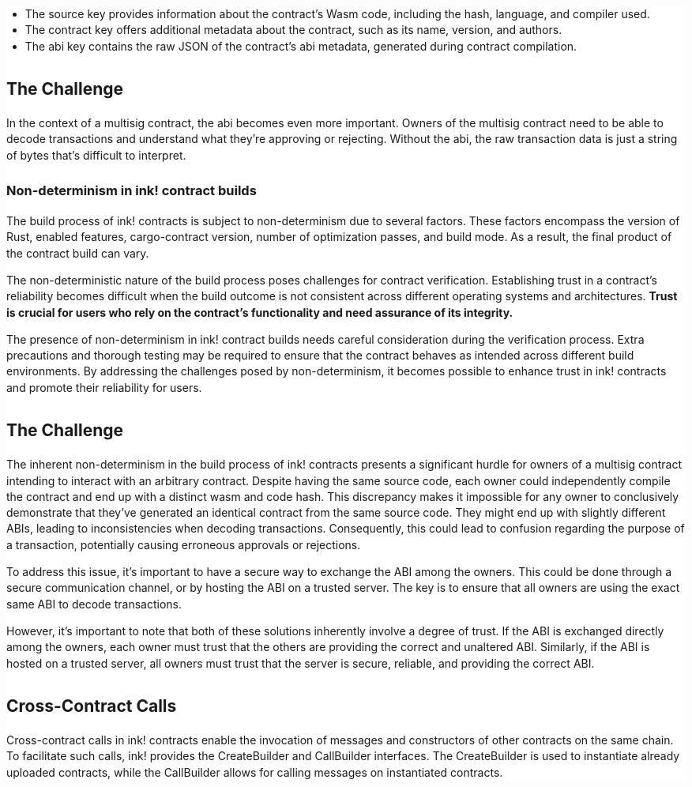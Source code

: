 - The source key provides information about the contract’s Wasm code, including the hash, language, and compiler used.
- The contract key offers additional metadata about the contract, such as its name, version, and authors.
- The abi key contains the raw JSON of the contract’s abi metadata, generated during contract compilation.

## The Challenge
In the context of a multisig contract, the abi becomes even more important. Owners of the multisig contract need to be able to decode transactions and understand what they’re approving or rejecting. Without the abi, the raw transaction data is just a string of bytes that’s difficult to
interpret.

### Non-determinism in ink! contract builds
The build process of ink! contracts is subject to non-determinism due to several factors. These factors encompass the version of Rust, enabled features, cargo-contract version, number of optimization passes, and build mode. As a result, the final product of the contract build can vary.

The non-deterministic nature of the build process poses challenges for contract verification. Establishing trust in a contract’s reliability becomes difficult when the build outcome is not consistent across different operating systems and architectures. **Trust is crucial for users who rely on the contract’s functionality and need assurance of its integrity.**

The presence of non-determinism in ink! contract builds needs careful consideration during the verification process. Extra precautions and thorough testing may be required to ensure that the contract behaves as intended across different build environments. By addressing the challenges posed by non-determinism, it becomes possible to enhance trust in ink! contracts and promote their reliability for users.

## The Challenge
The inherent non-determinism in the build process of ink! contracts presents a significant hurdle for owners of a multisig contract intending to interact with an arbitrary contract. Despite having the same source code, each owner could independently compile the contract and end up with a distinct wasm and code hash. This discrepancy makes it impossible for any owner to conclusively demonstrate that they’ve generated an identical contract from the same source code. They might end up with slightly different ABIs, leading to inconsistencies when decoding transactions. Consequently, this could lead to confusion regarding the purpose of a transaction, potentially causing erroneous approvals or rejections.

To address this issue, it’s important to have a secure way to exchange the ABI among the owners. This could be done through a secure communication channel, or by hosting the ABI on a trusted server. The key is to ensure that all owners are using the exact same ABI to decode transactions.

However, it’s important to note that both of these solutions inherently involve a degree of trust. If the ABI is exchanged directly among the owners, each owner must trust that the others are providing the correct and unaltered ABI. Similarly, if the ABI is hosted on a trusted server, all owners must trust that the server is secure, reliable, and providing the correct ABI.

## Cross-Contract Calls
Cross-contract calls in ink! contracts enable the invocation of messages and constructors of other contracts on the same chain. To facilitate such calls, ink! provides the CreateBuilder and CallBuilder interfaces. The CreateBuilder is used to instantiate already uploaded contracts, while the CallBuilder allows for calling messages on instantiated contracts.
